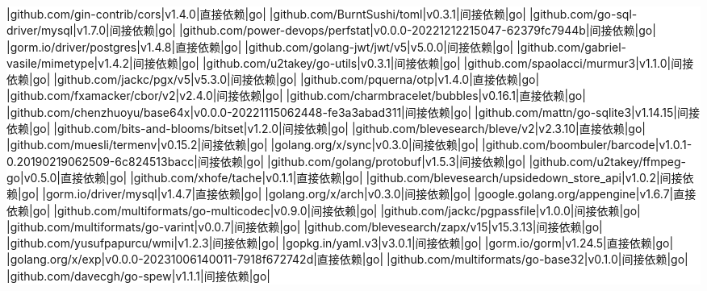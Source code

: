 |github.com/gin-contrib/cors|v1.4.0|直接依赖|go|
|github.com/BurntSushi/toml|v0.3.1|间接依赖|go|
|github.com/go-sql-driver/mysql|v1.7.0|间接依赖|go|
|github.com/power-devops/perfstat|v0.0.0-20221212215047-62379fc7944b|间接依赖|go|
|gorm.io/driver/postgres|v1.4.8|直接依赖|go|
|github.com/golang-jwt/jwt/v5|v5.0.0|间接依赖|go|
|github.com/gabriel-vasile/mimetype|v1.4.2|间接依赖|go|
|github.com/u2takey/go-utils|v0.3.1|间接依赖|go|
|github.com/spaolacci/murmur3|v1.1.0|间接依赖|go|
|github.com/jackc/pgx/v5|v5.3.0|间接依赖|go|
|github.com/pquerna/otp|v1.4.0|直接依赖|go|
|github.com/fxamacker/cbor/v2|v2.4.0|间接依赖|go|
|github.com/charmbracelet/bubbles|v0.16.1|直接依赖|go|
|github.com/chenzhuoyu/base64x|v0.0.0-20221115062448-fe3a3abad311|间接依赖|go|
|github.com/mattn/go-sqlite3|v1.14.15|间接依赖|go|
|github.com/bits-and-blooms/bitset|v1.2.0|间接依赖|go|
|github.com/blevesearch/bleve/v2|v2.3.10|直接依赖|go|
|github.com/muesli/termenv|v0.15.2|间接依赖|go|
|golang.org/x/sync|v0.3.0|间接依赖|go|
|github.com/boombuler/barcode|v1.0.1-0.20190219062509-6c824513bacc|间接依赖|go|
|github.com/golang/protobuf|v1.5.3|间接依赖|go|
|github.com/u2takey/ffmpeg-go|v0.5.0|直接依赖|go|
|github.com/xhofe/tache|v0.1.1|直接依赖|go|
|github.com/blevesearch/upsidedown_store_api|v1.0.2|间接依赖|go|
|gorm.io/driver/mysql|v1.4.7|直接依赖|go|
|golang.org/x/arch|v0.3.0|间接依赖|go|
|google.golang.org/appengine|v1.6.7|直接依赖|go|
|github.com/multiformats/go-multicodec|v0.9.0|间接依赖|go|
|github.com/jackc/pgpassfile|v1.0.0|间接依赖|go|
|github.com/multiformats/go-varint|v0.0.7|间接依赖|go|
|github.com/blevesearch/zapx/v15|v15.3.13|间接依赖|go|
|github.com/yusufpapurcu/wmi|v1.2.3|间接依赖|go|
|gopkg.in/yaml.v3|v3.0.1|间接依赖|go|
|gorm.io/gorm|v1.24.5|直接依赖|go|
|golang.org/x/exp|v0.0.0-20231006140011-7918f672742d|直接依赖|go|
|github.com/multiformats/go-base32|v0.1.0|间接依赖|go|
|github.com/davecgh/go-spew|v1.1.1|间接依赖|go|